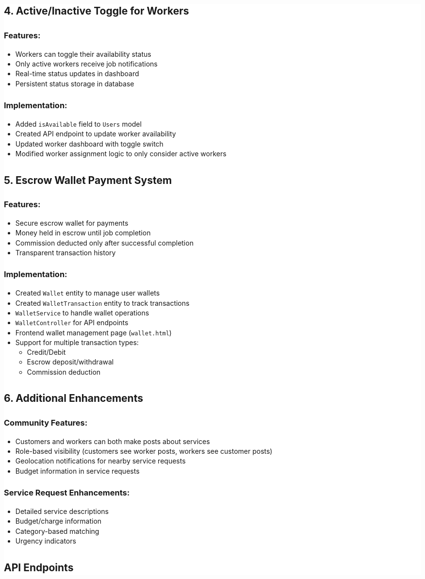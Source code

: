 ## 4. Active/Inactive Toggle for Workers

### Features:
- Workers can toggle their availability status
- Only active workers receive job notifications
- Real-time status updates in dashboard
- Persistent status storage in database

### Implementation:
- Added `isAvailable` field to `Users` model
- Created API endpoint to update worker availability
- Updated worker dashboard with toggle switch
- Modified worker assignment logic to only consider active workers

## 5. Escrow Wallet Payment System

### Features:
- Secure escrow wallet for payments
- Money held in escrow until job completion
- Commission deducted only after successful completion
- Transparent transaction history

### Implementation:
- Created `Wallet` entity to manage user wallets
- Created `WalletTransaction` entity to track transactions
- `WalletService` to handle wallet operations
- `WalletController` for API endpoints
- Frontend wallet management page (`wallet.html`)
- Support for multiple transaction types:
  - Credit/Debit
  - Escrow deposit/withdrawal
  - Commission deduction

## 6. Additional Enhancements

### Community Features:
- Customers and workers can both make posts about services
- Role-based visibility (customers see worker posts, workers see customer posts)
- Geolocation notifications for nearby service requests
- Budget information in service requests

### Service Request Enhancements:
- Detailed service descriptions
- Budget/charge information
- Category-based matching
- Urgency indicators

## API Endpoints

